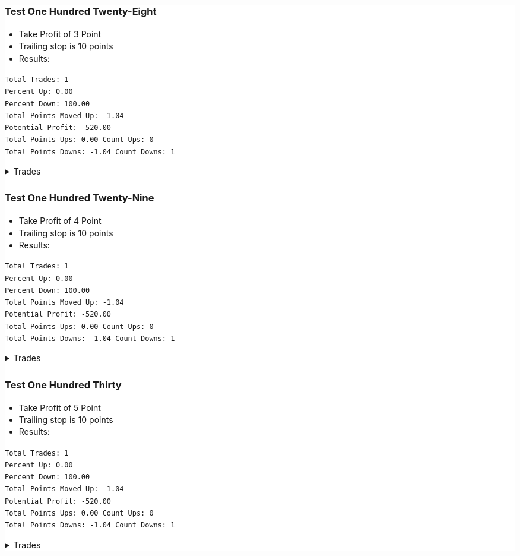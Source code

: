 ### Test One Hundred Twenty-Eight
* Take Profit of 3 Point
* Trailing stop is 10 points
* Results:
```
Total Trades: 1
Percent Up: 0.00
Percent Down: 100.00
Total Points Moved Up: -1.04
Potential Profit: -520.00
Total Points Ups: 0.00 Count Ups: 0
Total Points Downs: -1.04 Count Downs: 1
```

<details><summary>Trades</summary></details>

### Test One Hundred Twenty-Nine
* Take Profit of 4 Point
* Trailing stop is 10 points
* Results:
```
Total Trades: 1
Percent Up: 0.00
Percent Down: 100.00
Total Points Moved Up: -1.04
Potential Profit: -520.00
Total Points Ups: 0.00 Count Ups: 0
Total Points Downs: -1.04 Count Downs: 1
```

<details><summary>Trades</summary></details>

### Test One Hundred Thirty
* Take Profit of 5 Point
* Trailing stop is 10 points
* Results:
```
Total Trades: 1
Percent Up: 0.00
Percent Down: 100.00
Total Points Moved Up: -1.04
Potential Profit: -520.00
Total Points Ups: 0.00 Count Ups: 0
Total Points Downs: -1.04 Count Downs: 1
```

<details><summary>Trades</summary></details>